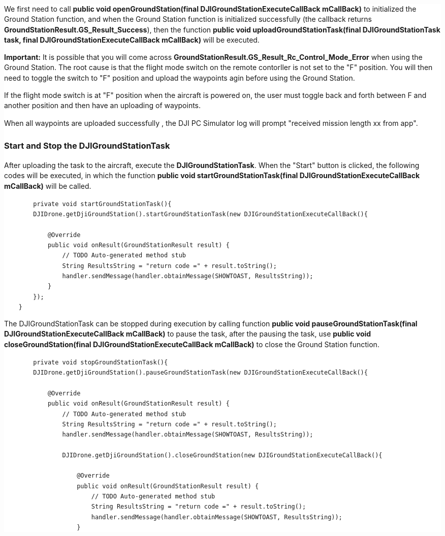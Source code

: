 
We first need to call **public void openGroundStation(final DJIGroundStationExecuteCallBack mCallBack)** to initialized the Ground Station function, and when the Ground Station function is initialized successfully (the callback returns **GroundStationResult.GS\_Result\_Success**), then the function **public void uploadGroundStationTask(final DJIGroundStationTask task, final DJIGroundStationExecuteCallBack mCallBack)** will be executed.

**Important:** It is possible that you will come across **GroundStationResult.GS\_Result\_Rc\_Control\_Mode\_Error** when using the Ground Station. The root cause is that the flight mode switch on the remote contorller is not set to the "F" position. You will then need to toggle the switch to "F" position and upload the waypoints agin before using the Ground Station.

If the flight mode switch is at "F" position when the aircraft is powered on, the user must toggle back and forth between F and another position and then have an uploading of waypoints.

When all waypoints are uploaded successfully , the DJI PC Simulator log will prompt "received mission length xx from app".

### Start and Stop the DJIGroundStationTask <a href="#start-and-stop-the-djigroundstationtask" id="start-and-stop-the-djigroundstationtask"></a>

After uploading the task to the aircraft, execute the **DJIGroundStationTask**. When the "Start" button is clicked, the following codes will be executed, in which the function **public void startGroundStationTask(final DJIGroundStationExecuteCallBack mCallBack)** will be called.

```
        private void startGroundStationTask(){
        DJIDrone.getDjiGroundStation().startGroundStationTask(new DJIGroundStationExecuteCallBack(){

            @Override
            public void onResult(GroundStationResult result) {
                // TODO Auto-generated method stub
                String ResultsString = "return code =" + result.toString();
                handler.sendMessage(handler.obtainMessage(SHOWTOAST, ResultsString));
            }
        });
    }
```

The DJIGroundStationTask can be stopped during execution by calling function **public void pauseGroundStationTask(final DJIGroundStationExecuteCallBack mCallBack)** to pause the task, after the pausing the task, use **public void closeGroundStation(final DJIGroundStationExecuteCallBack mCallBack)** to close the Ground Station function.

```
        private void stopGroundStationTask(){
        DJIDrone.getDjiGroundStation().pauseGroundStationTask(new DJIGroundStationExecuteCallBack(){

            @Override
            public void onResult(GroundStationResult result) {
                // TODO Auto-generated method stub
                String ResultsString = "return code =" + result.toString();
                handler.sendMessage(handler.obtainMessage(SHOWTOAST, ResultsString));

                DJIDrone.getDjiGroundStation().closeGroundStation(new DJIGroundStationExecuteCallBack(){

                    @Override
                    public void onResult(GroundStationResult result) {
                        // TODO Auto-generated method stub
                        String ResultsString = "return code =" + result.toString();
                        handler.sendMessage(handler.obtainMessage(SHOWTOAST, ResultsString));
                    }

```